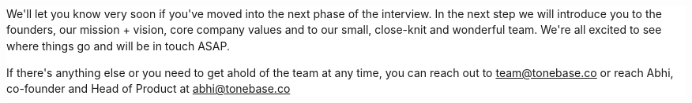 We'll let you know very soon if you've moved into the next phase of the interview. In the next step we will introduce you to the founders, our mission + vision, core company values and to our small, close-knit and wonderful team. We're all excited to see where things go and will be in touch ASAP.

If there's anything else or you need to get ahold of the team at any time, you can reach out to [<team@tonebase.co>](mailto:team@tonebase.co) or reach Abhi, co-founder and Head of Product at [<abhi@tonebase.co>](mailto:abhi@tonebase.co)
